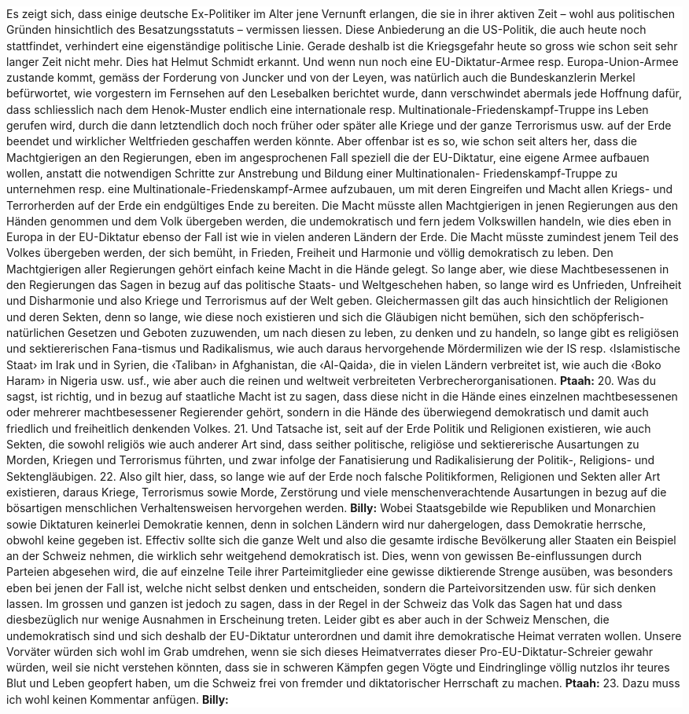Es zeigt sich, dass einige deutsche Ex-Politiker im Alter jene Vernunft erlangen, die sie in ihrer aktiven Zeit – wohl aus politischen Gründen hinsichtlich des Besatzungsstatuts – vermissen liessen. Diese Anbiederung an die US-Politik, die auch heute noch stattfindet, verhindert eine eigenständige politische Linie. Gerade deshalb ist die Kriegsgefahr heute so gross wie schon seit sehr langer Zeit nicht mehr. Dies hat Helmut Schmidt erkannt.
Und wenn nun noch eine EU-Diktatur-Armee resp. Europa-Union-Armee zustande kommt, gemäss der Forderung von Juncker und von der Leyen, was natürlich auch die Bundeskanzlerin Merkel befürwortet, wie vorgestern im Fernsehen auf den Lesebalken berichtet wurde, dann verschwindet abermals jede Hoffnung dafür, dass schliesslich nach dem Henok-Muster endlich eine internationale resp. Multinationale-Friedenskampf-Truppe ins Leben gerufen wird, durch die dann letztendlich doch noch früher oder später alle Kriege und der ganze Terrorismus usw. auf der Erde beendet und wirklicher Weltfrieden geschaffen werden könnte. Aber offenbar ist es so, wie schon seit alters her, dass die Machtgierigen an den Regierungen, eben im angesprochenen Fall speziell die der EU-Diktatur, eine eigene Armee aufbauen wollen, anstatt die notwendigen Schritte zur Anstrebung und Bildung einer Multinationalen- Friedenskampf-Truppe zu unternehmen resp. eine Multinationale-Friedenskampf-Armee aufzubauen, um mit deren Eingreifen und Macht allen Kriegs- und Terrorherden auf der Erde ein endgültiges Ende zu bereiten. Die Macht müsste allen Machtgierigen in jenen Regierungen aus den Händen genommen und dem Volk übergeben werden, die undemokratisch und fern jedem Volkswillen handeln, wie dies eben in Europa in der EU-Diktatur ebenso der Fall ist wie in vielen anderen Ländern der Erde. Die Macht müsste zumindest jenem Teil des Volkes übergeben werden, der sich bemüht, in Frieden, Freiheit und Harmonie und völlig demokratisch zu leben. Den Machtgierigen aller Regierungen gehört einfach keine Macht in die Hände gelegt. So lange aber, wie diese Machtbesessenen in den Regierungen das Sagen in bezug auf das politische Staats- und Weltgeschehen haben, so lange wird es Unfrieden, Unfreiheit und Disharmonie und also Kriege und Terrorismus auf der Welt geben. Gleichermassen gilt das auch hinsichtlich der Religionen und deren Sekten, denn so lange, wie diese noch existieren und sich die Gläubigen nicht bemühen, sich den schöpferisch-natürlichen Gesetzen und Geboten zuzuwenden, um nach diesen zu leben, zu denken und zu handeln, so lange gibt es religiösen und sektiererischen Fana-tismus und Radikalismus, wie auch daraus hervorgehende Mördermilizen wie der IS resp. ‹Islamistische Staat› im Irak und in Syrien, die ‹Taliban› in Afghanistan, die ‹Al-Qaida›, die in vielen Ländern verbreitet ist, wie auch die ‹Boko Haram› in Nigeria usw. usf., wie aber auch die reinen und weltweit verbreiteten Verbrecherorganisationen.
**Ptaah:**
20. Was du sagst, ist richtig, und in bezug auf staatliche Macht ist zu sagen, dass diese nicht in die Hände eines einzelnen machtbesessenen oder mehrerer machtbesessener Regierender gehört, sondern in die Hände des überwiegend demokratisch und damit auch friedlich und freiheitlich denkenden Volkes.
21. Und Tatsache ist, seit auf der Erde Politik und Religionen existieren, wie auch Sekten, die sowohl religiös wie auch anderer Art sind, dass seither politische, religiöse und sektiererische Ausartungen zu Morden, Kriegen und Terrorismus führten, und zwar infolge der Fanatisierung und Radikalisierung der Politik-, Religions- und Sektengläubigen.
22. Also gilt hier, dass, so lange wie auf der Erde noch falsche Politikformen, Religionen und Sekten aller Art existieren, daraus Kriege, Terrorismus sowie Morde, Zerstörung und viele menschenverachtende Ausartungen in bezug auf die bösartigen menschlichen Verhaltensweisen hervorgehen werden.
**Billy:**
Wobei Staatsgebilde wie Republiken und Monarchien sowie Diktaturen keinerlei Demokratie kennen, denn in solchen Ländern wird nur dahergelogen, dass Demokratie herrsche, obwohl keine gegeben ist. Effectiv sollte sich die ganze Welt und also die gesamte irdische Bevölkerung aller Staaten ein Beispiel an der Schweiz nehmen, die wirklich sehr weitgehend demokratisch ist. Dies, wenn von gewissen Be-einflussungen durch Parteien abgesehen wird, die auf einzelne Teile ihrer Parteimitglieder eine gewisse diktierende Strenge ausüben, was besonders eben bei jenen der Fall ist, welche nicht selbst denken und entscheiden, sondern die Parteivorsitzenden usw. für sich denken lassen. Im grossen und ganzen ist jedoch zu sagen, dass in der Regel in der Schweiz das Volk das Sagen hat und dass diesbezüglich nur wenige Ausnahmen in Erscheinung treten. Leider gibt es aber auch in der Schweiz Menschen, die undemokratisch sind und sich deshalb der EU-Diktatur unterordnen und damit ihre demokratische Heimat verraten wollen. Unsere Vorväter würden sich wohl im Grab umdrehen, wenn sie sich dieses Heimatverrates dieser Pro-EU-Diktatur-Schreier gewahr würden, weil sie nicht verstehen könnten, dass sie in schweren Kämpfen gegen Vögte und Eindringlinge völlig nutzlos ihr teures Blut und Leben geopfert haben, um die Schweiz frei von fremder und diktatorischer Herrschaft zu machen.
**Ptaah:**
23. Dazu muss ich wohl keinen Kommentar anfügen.
**Billy:**